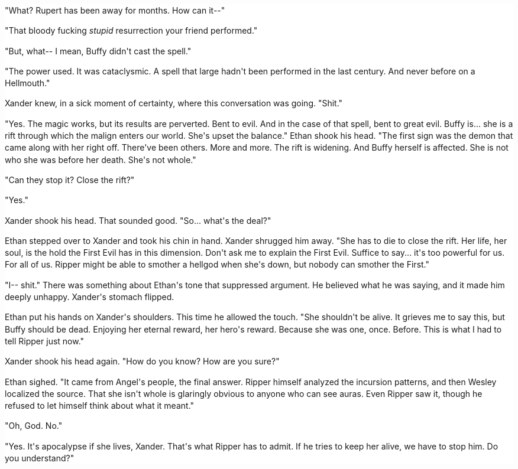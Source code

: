 "What? Rupert has been away for months. How can it--"

"That bloody fucking *stupid* resurrection your friend performed."

"But, what-- I mean, Buffy didn't cast the spell."

"The power used. It was cataclysmic. A spell that large hadn't been performed in the last century. And never before on a Hellmouth."

Xander knew, in a sick moment of certainty, where this conversation was going. "Shit."

"Yes. The magic works, but its results are perverted. Bent to evil. And in the case of that spell, bent to great evil. Buffy is... she is a rift through which the malign enters our world. She's upset the balance." Ethan shook his head. "The first sign was the demon that came along with her right off. There've been others. More and more. The rift is widening. And Buffy herself is affected. She is not who she was before her death. She's not whole."

"Can they stop it? Close the rift?"

"Yes."

Xander shook his head. That sounded good. "So... what's the deal?"

Ethan stepped over to Xander and took his chin in hand. Xander shrugged him away. "She has to die to close the rift. Her life, her soul, is the hold the First Evil has in this dimension. Don't ask me to explain the First Evil. Suffice to say... it's too powerful for us. For all of us. Ripper might be able to smother a hellgod when she's down, but nobody can smother the First."

"I-- shit." There was something about Ethan's tone that suppressed argument. He believed what he was saying, and it made him deeply unhappy. Xander's stomach flipped.

Ethan put his hands on Xander's shoulders. This time he allowed the touch. "She shouldn't be alive. It grieves me to say this, but Buffy should be dead. Enjoying her eternal reward, her hero's reward. Because she was one, once. Before. This is what I had to tell Ripper just now."

Xander shook his head again. "How do you know? How are you sure?"

Ethan sighed. "It came from Angel's people, the final answer. Ripper himself analyzed the incursion patterns, and then Wesley localized the source. That she isn't whole is glaringly obvious to anyone who can see auras. Even Ripper saw it, though he refused to let himself think about what it meant."

"Oh, God. No."

"Yes. It's apocalypse if she lives, Xander. That's what Ripper has to admit. If he tries to keep her alive, we have to stop him. Do you understand?"


